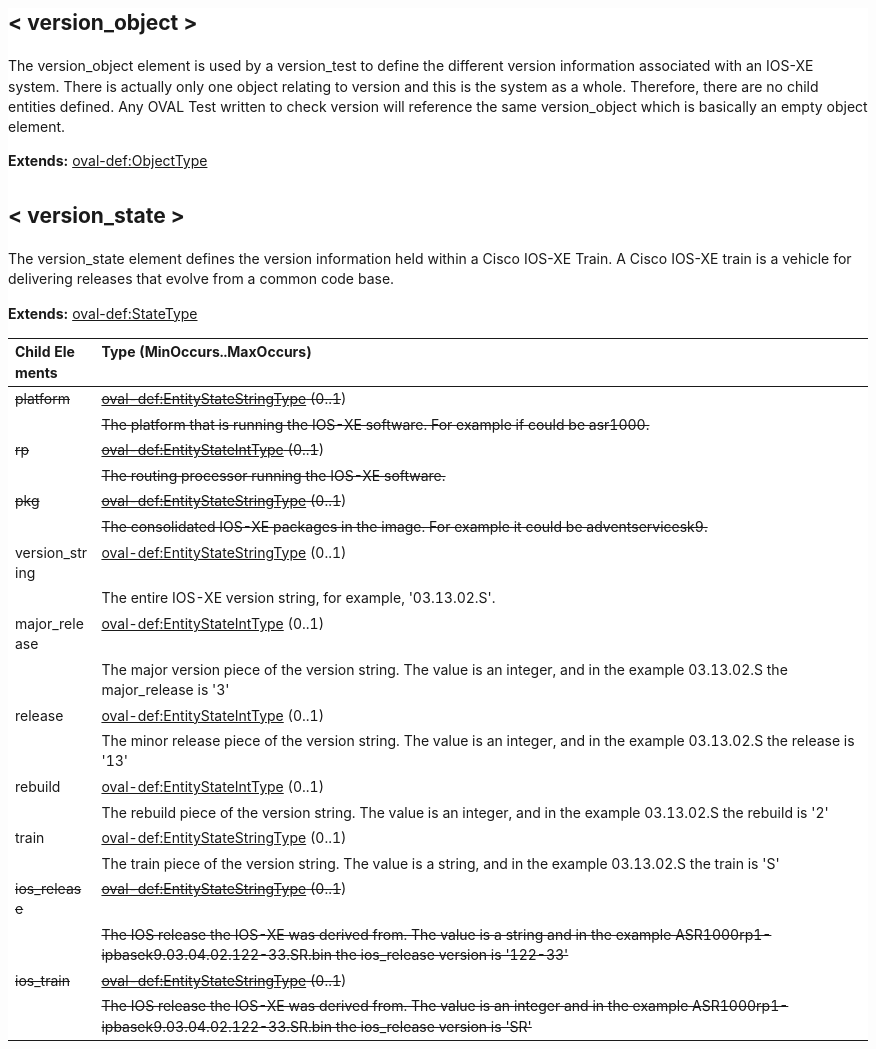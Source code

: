 ## <a name="version_object"></a>< version_object >

The version_object element is used by a version_test to define the different version information associated with an IOS-XE system. There is actually only one object relating to version and this is the system as a whole. Therefore, there are no child entities defined. Any OVAL Test written to check version will reference the same version_object which is basically an empty object element.

**Extends:** [oval-def:ObjectType](oval-definitions-schema.md#ObjectType) 

## <a name="version_state"></a>< version_state >

The version_state element defines the version information held within a Cisco IOS-XE Train. A Cisco IOS-XE train is a vehicle for delivering releases that evolve from a common code base.

**Extends:** [oval-def:StateType](oval-definitions-schema.md#StateType) 

| Child Elements | Type (MinOccurs..MaxOccurs) |  
|:-------------- |:--------------------------- |  
| ~~platform~~ | ~~[oval-def:EntityStateStringType](oval-definitions-schema.md#EntityStateStringType)  (0..1~~) |  
||~~<div>The platform that is running the IOS-XE software. For example if could be asr1000.</div>~~|  
| ~~rp~~ | ~~[oval-def:EntityStateIntType](oval-definitions-schema.md#EntityStateIntType)  (0..1~~) |  
||~~<div>The routing processor running the IOS-XE software.</div>~~|  
| ~~pkg~~ | ~~[oval-def:EntityStateStringType](oval-definitions-schema.md#EntityStateStringType)  (0..1~~) |  
||~~<div>The consolidated IOS-XE packages in the image. For example it could be adventservicesk9.</div>~~|  
| version_string | [oval-def:EntityStateStringType](oval-definitions-schema.md#EntityStateStringType)  (0..1) |  
||<div>The entire IOS-XE version string, for example, '03.13.02.S'.</div>|  
| major_release | [oval-def:EntityStateIntType](oval-definitions-schema.md#EntityStateIntType)  (0..1) |  
||<div>The major version piece of the version string. The value is an integer, and in the example 03.13.02.S the major_release is '3'</div>|  
| release | [oval-def:EntityStateIntType](oval-definitions-schema.md#EntityStateIntType)  (0..1) |  
||<div>The minor release piece of the version string. The value is an integer, and in the example 03.13.02.S the release is '13'</div>|  
| rebuild | [oval-def:EntityStateIntType](oval-definitions-schema.md#EntityStateIntType)  (0..1) |  
||<div>The rebuild piece of the version string. The value is an integer, and in the example 03.13.02.S the rebuild is '2'</div>|  
| train | [oval-def:EntityStateStringType](oval-definitions-schema.md#EntityStateStringType)  (0..1) |  
||<div>The train piece of the version string. The value is a string, and in the example 03.13.02.S the train is 'S'</div>|  
| ~~ios_release~~ | ~~[oval-def:EntityStateStringType](oval-definitions-schema.md#EntityStateStringType)  (0..1~~) |  
||~~<div>The IOS release the IOS-XE was derived from. The value is a string and in the example ASR1000rp1-ipbasek9.03.04.02.122-33.SR.bin the ios_release version is '122-33'</div>~~|  
| ~~ios_train~~ | ~~[oval-def:EntityStateStringType](oval-definitions-schema.md#EntityStateStringType)  (0..1~~) |  
||~~<div>The IOS release the IOS-XE was derived from. The value is an integer and in the example ASR1000rp1-ipbasek9.03.04.02.122-33.SR.bin the ios_release version is 'SR'</div>~~|  
  